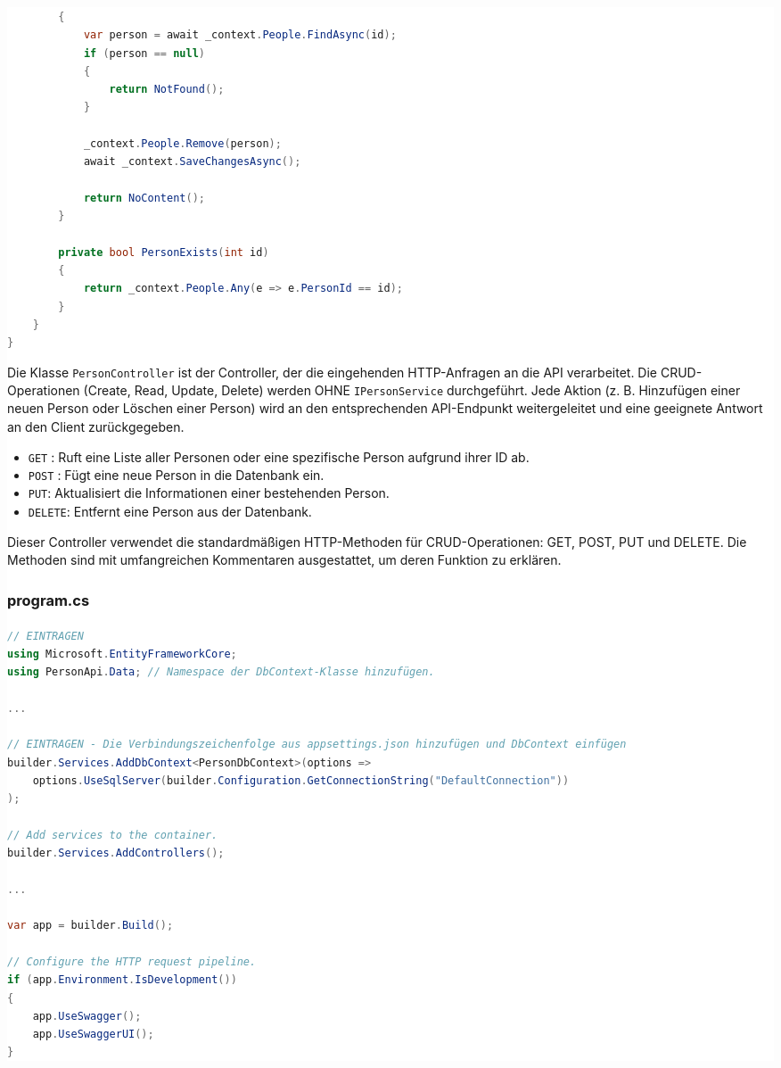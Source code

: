 ```` csharp
        {
            var person = await _context.People.FindAsync(id);
            if (person == null)
            {
                return NotFound();
            }

            _context.People.Remove(person);
            await _context.SaveChangesAsync();

            return NoContent();
        }

        private bool PersonExists(int id)
        {
            return _context.People.Any(e => e.PersonId == id);
        }
    }
}

````

Die Klasse `PersonController` ist der Controller, der die eingehenden HTTP-Anfragen an die API verarbeitet. 
Die CRUD-Operationen (Create, Read, Update, Delete) werden OHNE `IPersonService` durchgeführt. Jede Aktion (z. B. Hinzufügen einer neuen Person oder Löschen einer Person) wird an den entsprechenden API-Endpunkt weitergeleitet und eine geeignete Antwort an den Client zurückgegeben.

 - `GET` : Ruft eine Liste aller Personen oder eine spezifische Person aufgrund ihrer ID ab.
 - `POST` : Fügt eine neue Person in die Datenbank ein.
 - `PUT`: Aktualisiert die Informationen einer bestehenden Person.
 - `DELETE`: Entfernt eine Person aus der Datenbank.

Dieser Controller verwendet die standardmäßigen HTTP-Methoden für CRUD-Operationen: GET, POST, PUT und DELETE. Die Methoden sind mit umfangreichen Kommentaren ausgestattet, um deren Funktion zu erklären.



### program.cs

```` csharp
// EINTRAGEN 
using Microsoft.EntityFrameworkCore;
using PersonApi.Data; // Namespace der DbContext-Klasse hinzufügen.

...

// EINTRAGEN - Die Verbindungszeichenfolge aus appsettings.json hinzufügen und DbContext einfügen
builder.Services.AddDbContext<PersonDbContext>(options =>
    options.UseSqlServer(builder.Configuration.GetConnectionString("DefaultConnection"))
);

// Add services to the container.
builder.Services.AddControllers();

...

var app = builder.Build();

// Configure the HTTP request pipeline.
if (app.Environment.IsDevelopment())
{
    app.UseSwagger();
    app.UseSwaggerUI();
}
````